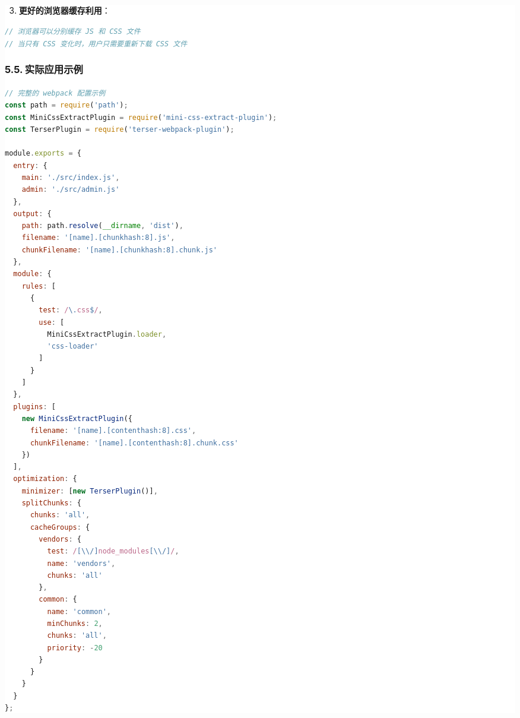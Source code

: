 3. **更好的浏览器缓存利用**：
```javascript
// 浏览器可以分别缓存 JS 和 CSS 文件
// 当只有 CSS 变化时，用户只需要重新下载 CSS 文件
```

### 5.5. 实际应用示例

```javascript
// 完整的 webpack 配置示例
const path = require('path');
const MiniCssExtractPlugin = require('mini-css-extract-plugin');
const TerserPlugin = require('terser-webpack-plugin');

module.exports = {
  entry: {
    main: './src/index.js',
    admin: './src/admin.js'
  },
  output: {
    path: path.resolve(__dirname, 'dist'),
    filename: '[name].[chunkhash:8].js',
    chunkFilename: '[name].[chunkhash:8].chunk.js'
  },
  module: {
    rules: [
      {
        test: /\.css$/,
        use: [
          MiniCssExtractPlugin.loader,
          'css-loader'
        ]
      }
    ]
  },
  plugins: [
    new MiniCssExtractPlugin({
      filename: '[name].[contenthash:8].css',
      chunkFilename: '[name].[contenthash:8].chunk.css'
    })
  ],
  optimization: {
    minimizer: [new TerserPlugin()],
    splitChunks: {
      chunks: 'all',
      cacheGroups: {
        vendors: {
          test: /[\\/]node_modules[\\/]/,
          name: 'vendors',
          chunks: 'all'
        },
        common: {
          name: 'common',
          minChunks: 2,
          chunks: 'all',
          priority: -20
        }
      }
    }
  }
};
```
